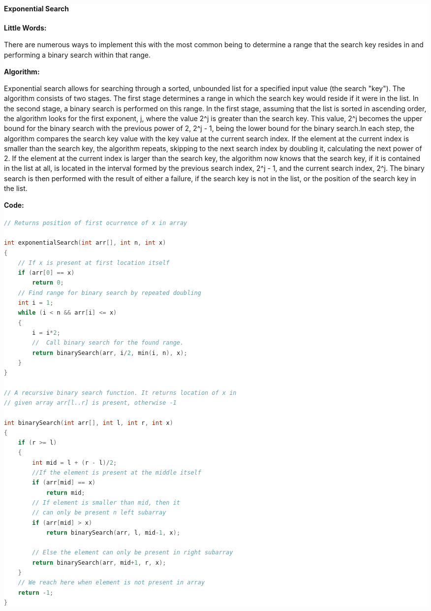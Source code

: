 <h4 id="exponentialSearch">Exponential Search</h4>

<b>Little Words:</b>

There are numerous ways to implement this with the most common being to determine a range that the search key resides in and performing a binary search within that range.

<b>Algorithm:</b>

Exponential search allows for searching through a sorted, unbounded list for a specified input value (the search \"key\"). The algorithm consists of two stages. The first stage determines a range in which the search key would reside if it were in the list. In the second stage, a binary search is performed on this range. In the first stage, assuming that the list is sorted in ascending order, the algorithm looks for the first exponent, j, where the value 2^j is greater than the search key. This value, 2^j becomes the upper bound for the binary search with the previous power of 2, 2^j - 1, being the lower bound for the binary search.In each step, the algorithm compares the search key value with the key value at the current search index. If the element at the current index is smaller than the search key, the algorithm repeats, skipping to the next search index by doubling it, calculating the next power of 2. If the element at the current index is larger than the search key, the algorithm now knows that the search key, if it is contained in the list at all, is located in the interval formed by the previous search index, 2^j - 1, and the current search index, 2^j. The binary search is then performed with the result of either a failure, if the search key is not in the list, or the position of the search key in the list.
        
<b>Code:</b>

```c
// Returns position of first ocurrence of x in array

int exponentialSearch(int arr[], int n, int x)
{
    // If x is present at first location itself
    if (arr[0] == x)
        return 0;
    // Find range for binary search by repeated doubling
    int i = 1;
    while (i < n && arr[i] <= x)
    {
        i = i*2;
        //  Call binary search for the found range.
        return binarySearch(arr, i/2, min(i, n), x);
    }
}

// A recursive binary search function. It returns location of x in 
// given array arr[l..r] is present, otherwise -1

int binarySearch(int arr[], int l, int r, int x)
{
    if (r >= l)
    {
        int mid = l + (r - l)/2;
        //If the element is present at the middle itself
        if (arr[mid] == x)
            return mid;
        // If element is smaller than mid, then it
        // can only be present n left subarray
        if (arr[mid] > x)
            return binarySearch(arr, l, mid-1, x);
        
        // Else the element can only be present in right subarray
        return binarySearch(arr, mid+1, r, x);
    }
    // We reach here when element is not present in array
    return -1;
}
```